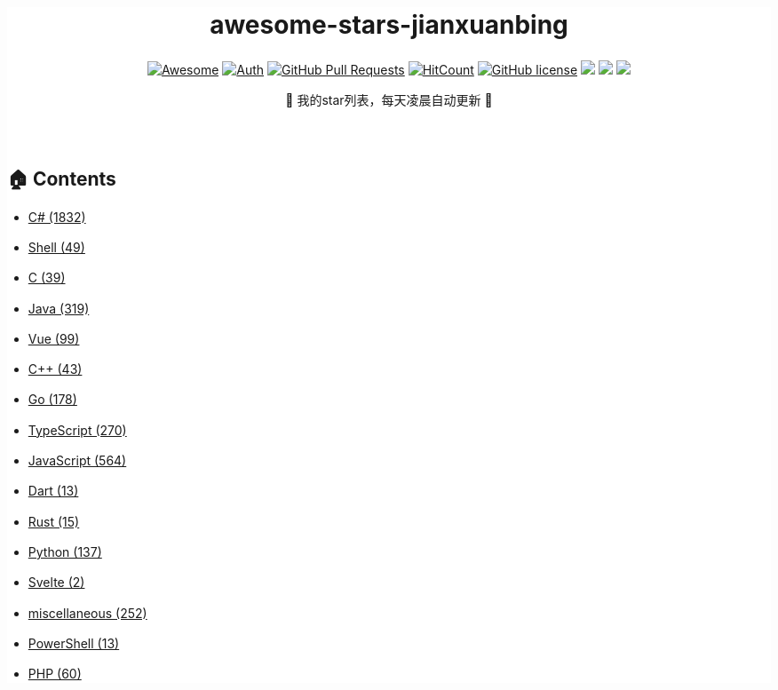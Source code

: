 <div align="center">

# awesome-stars-jianxuanbing

[![Awesome](https://awesome.re/badge.svg)](https://awesome.re)
[![Auth](https://img.shields.io/badge/Auth-jianxuanbing-ff69b4?logo=github)](https://github.com/jianxuanbing)
[![GitHub Pull Requests](https://img.shields.io/github/stars/jianxuanbing/awesome-stars-jianxuanbing?logo=Undertale)](https://github.com/jianxuanbing/awesome-stars-jianxuanbing/stargazers)
[![HitCount](https://views.whatilearened.today/views/github/jianxuanbing/awesome-stars-jianxuanbing.svg)](https://github.com/jianxuanbing/awesome-stars-jianxuanbing)
[![GitHub license](https://img.shields.io/github/license/jianxuanbing/awesome-stars-jianxuanbing)](https://github.com/jianxuanbing/awesome-stars-jianxuanbing/blob/main/LICENSE)
[![](https://img.shields.io/badge/%E5%85%AC%E4%BC%97%E5%8F%B7-%E6%B1%AA%E8%81%8AdotNET%E5%BC%80%E5%8F%91-71f9fe?logo=WeChat)](https://www.jcebing.com)
[![](https://img.shields.io/badge/%E5%8D%9A%E5%AE%A2-%E7%8E%84%E5%86%B0%E5%B0%8F%E7%AA%9D-d7b1bf?logo=Blogger)](https://www.jcebing.com)
[![](https://img.shields.io/badge/Awesome-MyStarList-c780fa?logo=Awesome-Lists)](https://github.com/jianxuanbing/awesome-stars-jianxuanbing#readme)

🤩 我的star列表，每天凌晨自动更新 🤩

</div><br>

## 🏠 Contents

*   [C# (1832)](C#)

*   [Shell (49)](Shell)

*   [C (39)](C)

*   [Java (319)](Java)

*   [Vue (99)](Vue)

*   [C++ (43)](C++)

*   [Go (178)](Go)

*   [TypeScript (270)](TypeScript)

*   [JavaScript (564)](JavaScript)

*   [Dart (13)](Dart)

*   [Rust (15)](Rust)

*   [Python (137)](Python)

*   [Svelte (2)](Svelte)

*   [miscellaneous (252)](miscellaneous)

*   [PowerShell (13)](PowerShell)

*   [PHP (60)](PHP)
